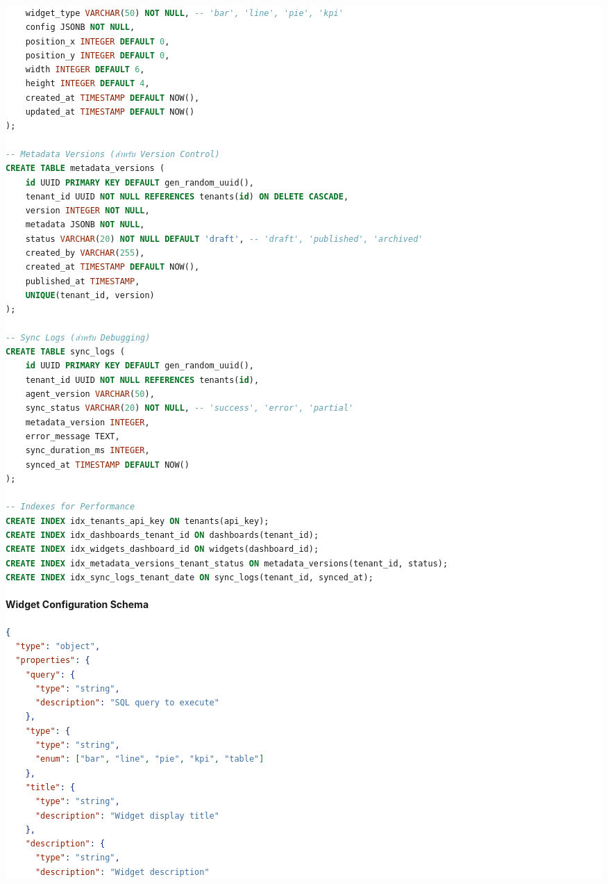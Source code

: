 ```sql
    widget_type VARCHAR(50) NOT NULL, -- 'bar', 'line', 'pie', 'kpi'
    config JSONB NOT NULL,
    position_x INTEGER DEFAULT 0,
    position_y INTEGER DEFAULT 0,
    width INTEGER DEFAULT 6,
    height INTEGER DEFAULT 4,
    created_at TIMESTAMP DEFAULT NOW(),
    updated_at TIMESTAMP DEFAULT NOW()
);

-- Metadata Versions (สำหรับ Version Control)
CREATE TABLE metadata_versions (
    id UUID PRIMARY KEY DEFAULT gen_random_uuid(),
    tenant_id UUID NOT NULL REFERENCES tenants(id) ON DELETE CASCADE,
    version INTEGER NOT NULL,
    metadata JSONB NOT NULL,
    status VARCHAR(20) NOT NULL DEFAULT 'draft', -- 'draft', 'published', 'archived'
    created_by VARCHAR(255),
    created_at TIMESTAMP DEFAULT NOW(),
    published_at TIMESTAMP,
    UNIQUE(tenant_id, version)
);

-- Sync Logs (สำหรับ Debugging)
CREATE TABLE sync_logs (
    id UUID PRIMARY KEY DEFAULT gen_random_uuid(),
    tenant_id UUID NOT NULL REFERENCES tenants(id),
    agent_version VARCHAR(50),
    sync_status VARCHAR(20) NOT NULL, -- 'success', 'error', 'partial'
    metadata_version INTEGER,
    error_message TEXT,
    sync_duration_ms INTEGER,
    synced_at TIMESTAMP DEFAULT NOW()
);

-- Indexes for Performance
CREATE INDEX idx_tenants_api_key ON tenants(api_key);
CREATE INDEX idx_dashboards_tenant_id ON dashboards(tenant_id);
CREATE INDEX idx_widgets_dashboard_id ON widgets(dashboard_id);
CREATE INDEX idx_metadata_versions_tenant_status ON metadata_versions(tenant_id, status);
CREATE INDEX idx_sync_logs_tenant_date ON sync_logs(tenant_id, synced_at);
```

#### Widget Configuration Schema

```json
{
  "type": "object",
  "properties": {
    "query": {
      "type": "string",
      "description": "SQL query to execute"
    },
    "type": {
      "type": "string",
      "enum": ["bar", "line", "pie", "kpi", "table"]
    },
    "title": {
      "type": "string",
      "description": "Widget display title"
    },
    "description": {
      "type": "string",
      "description": "Widget description"
```